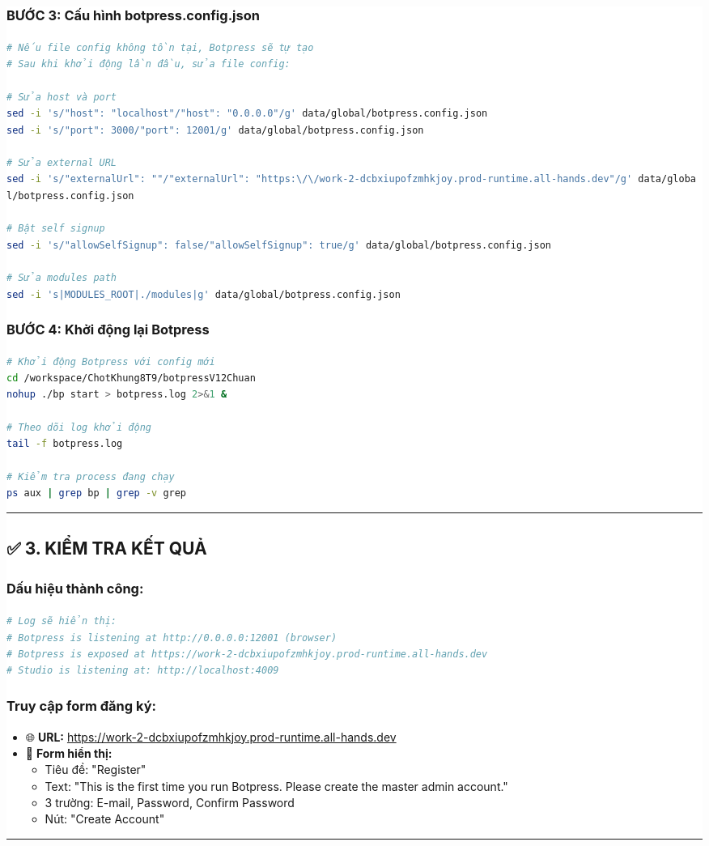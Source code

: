 ### BƯỚC 3: Cấu hình botpress.config.json
```bash
# Nếu file config không tồn tại, Botpress sẽ tự tạo
# Sau khi khởi động lần đầu, sửa file config:

# Sửa host và port
sed -i 's/"host": "localhost"/"host": "0.0.0.0"/g' data/global/botpress.config.json
sed -i 's/"port": 3000/"port": 12001/g' data/global/botpress.config.json

# Sửa external URL
sed -i 's/"externalUrl": ""/"externalUrl": "https:\/\/work-2-dcbxiupofzmhkjoy.prod-runtime.all-hands.dev"/g' data/global/botpress.config.json

# Bật self signup
sed -i 's/"allowSelfSignup": false/"allowSelfSignup": true/g' data/global/botpress.config.json

# Sửa modules path
sed -i 's|MODULES_ROOT|./modules|g' data/global/botpress.config.json
```

### BƯỚC 4: Khởi động lại Botpress
```bash
# Khởi động Botpress với config mới
cd /workspace/ChotKhung8T9/botpressV12Chuan
nohup ./bp start > botpress.log 2>&1 &

# Theo dõi log khởi động
tail -f botpress.log

# Kiểm tra process đang chạy
ps aux | grep bp | grep -v grep
```

---

## ✅ 3. KIỂM TRA KẾT QUẢ

### Dấu hiệu thành công:
```bash
# Log sẽ hiển thị:
# Botpress is listening at http://0.0.0.0:12001 (browser)
# Botpress is exposed at https://work-2-dcbxiupofzmhkjoy.prod-runtime.all-hands.dev
# Studio is listening at: http://localhost:4009
```

### Truy cập form đăng ký:
- 🌐 **URL:** https://work-2-dcbxiupofzmhkjoy.prod-runtime.all-hands.dev
- 📝 **Form hiển thị:**
  - Tiêu đề: "Register"
  - Text: "This is the first time you run Botpress. Please create the master admin account."
  - 3 trường: E-mail, Password, Confirm Password
  - Nút: "Create Account"

---